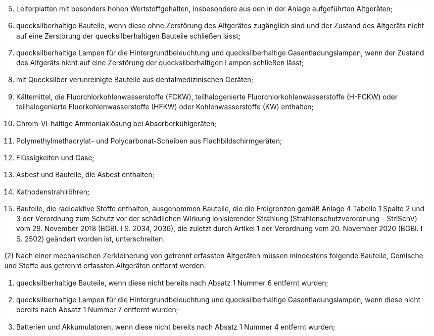 
5.  Leiterplatten mit besonders hohen Wertstoffgehalten, insbesondere aus
    den in der Anlage aufgeführten Altgeräten;


6.  quecksilberhaltige Bauteile, wenn diese ohne Zerstörung des Altgerätes
    zugänglich sind und der Zustand des Altgeräts nicht auf eine
    Zerstörung der quecksilberhaltigen Bauteile schließen lässt;


7.  quecksilberhaltige Lampen für die Hintergrundbeleuchtung und
    quecksilberhaltige Gasentladungslampen, wenn der Zustand des Altgeräts
    nicht auf eine Zerstörung der quecksilberhaltigen Lampen schließen
    lässt;


8.  mit Quecksilber verunreinigte Bauteile aus dentalmedizinischen
    Geräten;


9.  Kältemittel, die Fluorchlorkohlenwasserstoffe (FCKW), teilhalogenierte
    Fluorchlorkohlenwasserstoffe (H-FCKW) oder teilhalogenierte
    Fluorkohlenwasserstoffe (HFKW) oder Kohlenwasserstoffe (KW) enthalten;


10. Chrom-VI-haltige Ammoniaklösung bei Absorberkühlgeräten;


11. Polymethylmethacrylat- und Polycarbonat-Scheiben aus
    Flachbildschirmgeräten;


12. Flüssigkeiten und Gase;


13. Asbest und Bauteile, die Asbest enthalten;


14. Kathodenstrahlröhren;


15. Bauteile, die radioaktive Stoffe enthalten, ausgenommen Bauteile, die
    die Freigrenzen gemäß Anlage 4 Tabelle 1 Spalte 2 und 3 der Verordnung
    zum Schutz vor der schädlichen Wirkung ionisierender Strahlung
    (Strahlenschutzverordnung – StrlSchV) vom 29. November 2018 (BGBl. I
    S. 2034, 2036), die zuletzt durch Artikel 1 der Verordnung vom 20.
    November 2020 (BGBl. I S. 2502) geändert worden ist, unterschreiten.




(2) Nach einer mechanischen Zerkleinerung von getrennt erfassten
Altgeräten müssen mindestens folgende Bauteile, Gemische und Stoffe
aus getrennt erfassten Altgeräten entfernt werden:

1.  quecksilberhaltige Bauteile, wenn diese nicht bereits nach Absatz 1
    Nummer 6 entfernt wurden;


2.  quecksilberhaltige Lampen für die Hintergrundbeleuchtung und
    quecksilberhaltige Gasentladungslampen, wenn diese nicht bereits nach
    Absatz 1 Nummer 7 entfernt wurden;


3.  Batterien und Akkumulatoren, wenn diese nicht bereits nach Absatz 1
    Nummer 4 entfernt wurden;
